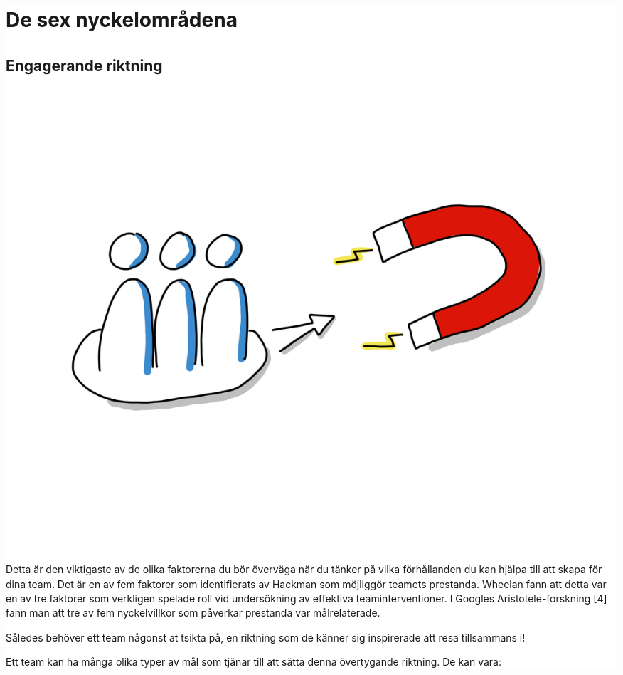 # De sex nyckelområdena

## Engagerande riktning
<img src="images/compelling-direction.png">

Detta är den viktigaste av de olika faktorerna du bör överväga när du tänker på vilka förhållanden du kan hjälpa till att skapa för dina team. 
Det är en av fem faktorer som identifierats av Hackman som möjliggör teamets prestanda. 
Wheelan fann att detta var en av tre faktorer som verkligen spelade roll vid undersökning av effektiva teaminterventioner. 
I Googles Aristotele-forskning [4] fann man att tre av fem nyckelvillkor som påverkar prestanda var målrelaterade.

Således behöver ett team någonst at tsikta på, en riktning som de känner sig inspirerade att resa tillsammans i! 

Ett team kan ha många olika typer av mål som tjänar till att sätta denna övertygande riktning. De kan vara: 
